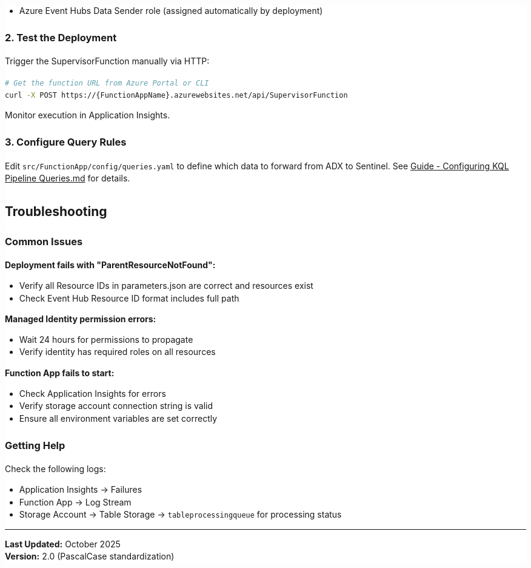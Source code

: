 - Azure Event Hubs Data Sender role (assigned automatically by deployment)

### 2. Test the Deployment

Trigger the SupervisorFunction manually via HTTP:

```bash
# Get the function URL from Azure Portal or CLI
curl -X POST https://{FunctionAppName}.azurewebsites.net/api/SupervisorFunction
```

Monitor execution in Application Insights.

### 3. Configure Query Rules

Edit `src/FunctionApp/config/queries.yaml` to define which data to forward from ADX to Sentinel. See [Guide - Configuring KQL Pipeline Queries.md](./Guide%20-%20Configuring%20KQL%20Pipeline%20Queries.md) for details.

## Troubleshooting

### Common Issues

**Deployment fails with "ParentResourceNotFound":**

- Verify all Resource IDs in parameters.json are correct and resources exist
- Check Event Hub Resource ID format includes full path

**Managed Identity permission errors:**

- Wait 24 hours for permissions to propagate
- Verify identity has required roles on all resources

**Function App fails to start:**

- Check Application Insights for errors
- Verify storage account connection string is valid
- Ensure all environment variables are set correctly

### Getting Help

Check the following logs:

- Application Insights → Failures
- Function App → Log Stream
- Storage Account → Table Storage → `tableprocessingqueue` for processing status

---

**Last Updated:** October 2025  
**Version:** 2.0 (PascalCase standardization)
